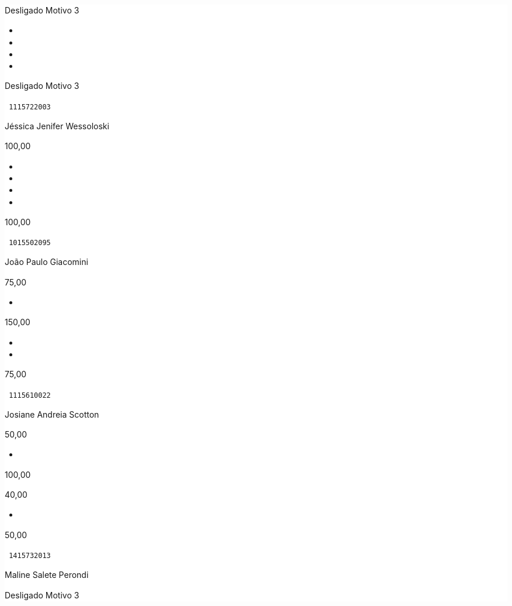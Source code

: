    Desligado Motivo 3

   -

   -

   -

   -

   Desligado Motivo 3

     1115722003

   Jéssica Jenifer Wessoloski

   100,00

   -

   -

   -

   -

   100,00

     1015502095

   João Paulo Giacomini

   75,00

   -

   150,00

   -

   -

   75,00

     1115610022

   Josiane Andreia Scotton

   50,00

   -

   100,00

   40,00

   -

   50,00

     1415732013

   Maline Salete Perondi

   Desligado Motivo 3
